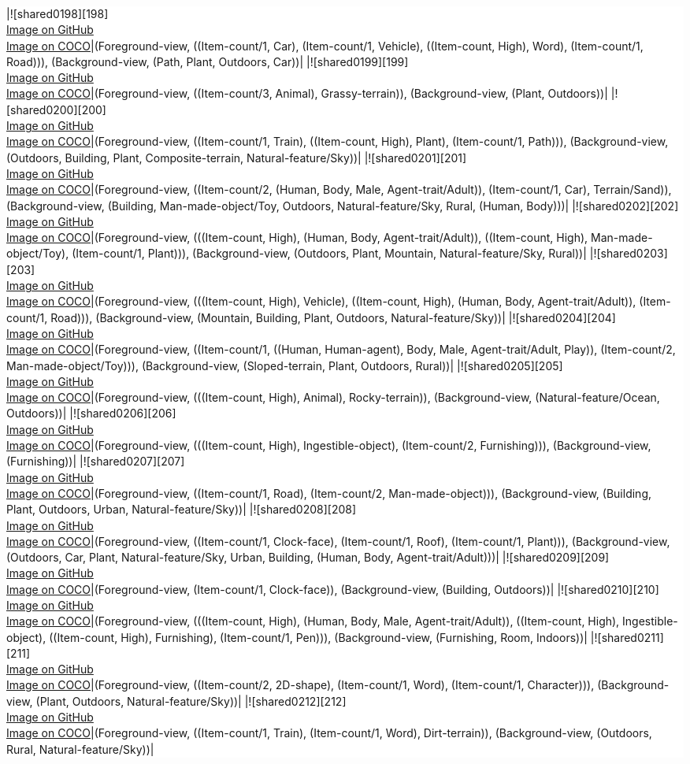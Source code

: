 |![shared0198][198]<br>[Image on GitHub](https://github.com/holmesclaire/nsd_hed_labels/blob/main/docs/downsampled1000/shared0198_nsd16636_downsampled.png)<br>[Image on COCO](https://cocodataset.org/#explore?id=303436)|(Foreground-view, ((Item-count/1, Car), (Item-count/1, Vehicle), ((Item-count, High), Word), (Item-count/1, Road))), (Background-view, (Path, Plant, Outdoors, Car))|
|![shared0199][199]<br>[Image on GitHub](https://github.com/holmesclaire/nsd_hed_labels/blob/main/docs/downsampled1000/shared0199_nsd16656_downsampled.png)<br>[Image on COCO](https://cocodataset.org/#explore?id=565652)|(Foreground-view, ((Item-count/3, Animal), Grassy-terrain)), (Background-view, (Plant, Outdoors))|
|![shared0200][200]<br>[Image on GitHub](https://github.com/holmesclaire/nsd_hed_labels/blob/main/docs/downsampled1000/shared0200_nsd16703_downsampled.png)<br>[Image on COCO](https://cocodataset.org/#explore?id=565834)|(Foreground-view, ((Item-count/1, Train), ((Item-count, High), Plant), (Item-count/1, Path))), (Background-view, (Outdoors, Building, Plant, Composite-terrain, Natural-feature/Sky))|
|![shared0201][201]<br>[Image on GitHub](https://github.com/holmesclaire/nsd_hed_labels/blob/main/docs/downsampled1000/shared0201_nsd16724_downsampled.png)<br>[Image on COCO](https://cocodataset.org/#explore?id=41606)|(Foreground-view, ((Item-count/2, (Human, Body, Male, Agent-trait/Adult)), (Item-count/1, Car), Terrain/Sand)), (Background-view, (Building, Man-made-object/Toy, Outdoors, Natural-feature/Sky, Rural, (Human, Body)))|
|![shared0202][202]<br>[Image on GitHub](https://github.com/holmesclaire/nsd_hed_labels/blob/main/docs/downsampled1000/shared0202_nsd16824_downsampled.png)<br>[Image on COCO](https://cocodataset.org/#explore?id=566201)|(Foreground-view, (((Item-count, High), (Human, Body, Agent-trait/Adult)), ((Item-count, High), Man-made-object/Toy), (Item-count/1, Plant))), (Background-view, (Outdoors, Plant, Mountain, Natural-feature/Sky, Rural))|
|![shared0203][203]<br>[Image on GitHub](https://github.com/holmesclaire/nsd_hed_labels/blob/main/docs/downsampled1000/shared0203_nsd16842_downsampled.png)<br>[Image on COCO](https://cocodataset.org/#explore?id=566261)|(Foreground-view, (((Item-count, High), Vehicle), ((Item-count, High), (Human, Body, Agent-trait/Adult)), (Item-count/1, Road))), (Background-view, (Mountain, Building, Plant, Outdoors, Natural-feature/Sky))|
|![shared0204][204]<br>[Image on GitHub](https://github.com/holmesclaire/nsd_hed_labels/blob/main/docs/downsampled1000/shared0204_nsd16866_downsampled.png)<br>[Image on COCO](https://cocodataset.org/#explore?id=304187)|(Foreground-view, ((Item-count/1, ((Human, Human-agent), Body, Male, Agent-trait/Adult, Play)), (Item-count/2, Man-made-object/Toy))), (Background-view, (Sloped-terrain, Plant, Outdoors, Rural))|
|![shared0205][205]<br>[Image on GitHub](https://github.com/holmesclaire/nsd_hed_labels/blob/main/docs/downsampled1000/shared0205_nsd16869_downsampled.png)<br>[Image on COCO](https://cocodataset.org/#explore?id=566341)|(Foreground-view, (((Item-count, High), Animal), Rocky-terrain)), (Background-view, (Natural-feature/Ocean, Outdoors))|
|![shared0206][206]<br>[Image on GitHub](https://github.com/holmesclaire/nsd_hed_labels/blob/main/docs/downsampled1000/shared0206_nsd16918_downsampled.png)<br>[Image on COCO](https://cocodataset.org/#explore?id=263276)|(Foreground-view, (((Item-count, High), Ingestible-object), (Item-count/2, Furnishing))), (Background-view, (Furnishing))|
|![shared0207][207]<br>[Image on GitHub](https://github.com/holmesclaire/nsd_hed_labels/blob/main/docs/downsampled1000/shared0207_nsd17049_downsampled.png)<br>[Image on COCO](https://cocodataset.org/#explore?id=42578)|(Foreground-view, ((Item-count/1, Road), (Item-count/2, Man-made-object))), (Background-view, (Building, Plant, Outdoors, Urban, Natural-feature/Sky))|
|![shared0208][208]<br>[Image on GitHub](https://github.com/holmesclaire/nsd_hed_labels/blob/main/docs/downsampled1000/shared0208_nsd17231_downsampled.png)<br>[Image on COCO](https://cocodataset.org/#explore?id=43150)|(Foreground-view, ((Item-count/1, Clock-face), (Item-count/1, Roof), (Item-count/1, Plant))), (Background-view, (Outdoors, Car, Plant, Natural-feature/Sky, Urban, Building, (Human, Body, Agent-trait/Adult)))|
|![shared0209][209]<br>[Image on GitHub](https://github.com/holmesclaire/nsd_hed_labels/blob/main/docs/downsampled1000/shared0209_nsd17239_downsampled.png)<br>[Image on COCO](https://cocodataset.org/#explore?id=43176)|(Foreground-view, (Item-count/1, Clock-face)), (Background-view, (Building, Outdoors))|
|![shared0210][210]<br>[Image on GitHub](https://github.com/holmesclaire/nsd_hed_labels/blob/main/docs/downsampled1000/shared0210_nsd17370_downsampled.png)<br>[Image on COCO](https://cocodataset.org/#explore?id=305685)|(Foreground-view, (((Item-count, High), (Human, Body, Male, Agent-trait/Adult)), ((Item-count, High), Ingestible-object), ((Item-count, High), Furnishing), (Item-count/1, Pen))), (Background-view, (Furnishing, Room, Indoors))|
|![shared0211][211]<br>[Image on GitHub](https://github.com/holmesclaire/nsd_hed_labels/blob/main/docs/downsampled1000/shared0211_nsd17375_downsampled.png)<br>[Image on COCO](https://cocodataset.org/#explore?id=567837)|(Foreground-view, ((Item-count/2, 2D-shape), (Item-count/1, Word), (Item-count/1, Character))), (Background-view, (Plant, Outdoors, Natural-feature/Sky))|
|![shared0212][212]<br>[Image on GitHub](https://github.com/holmesclaire/nsd_hed_labels/blob/main/docs/downsampled1000/shared0212_nsd17451_downsampled.png)<br>[Image on COCO](https://cocodataset.org/#explore?id=43776)|(Foreground-view, ((Item-count/1, Train), (Item-count/1, Word), Dirt-terrain)), (Background-view, (Outdoors, Rural, Natural-feature/Sky))|